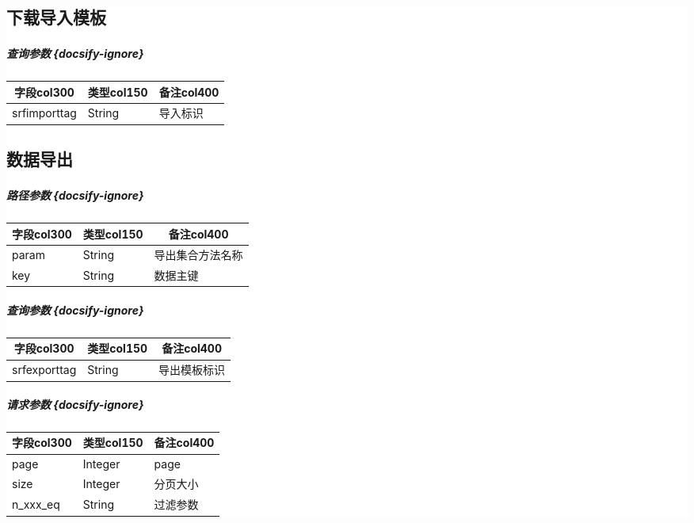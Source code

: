 

## 下载导入模板
<el-row>
<div style="width: 80px">
<el-alert center title="GET" type="success" :closable="false" ></el-alert>
</div>
<div style="margin-left:5px;width: calc(100% - 85px)">
<el-alert title="/psdelogics/importtemplate" type="info" :closable="false" ></el-alert>
</div>
</el-row>


##### 查询参数 {docsify-ignore}

|字段col300|类型col150|备注col400|
|---|---|----|
| srfimporttag | String | 导入标识 |



## 数据导出

<el-row>
<div style="width: 80px">
<el-alert center title="POST" style="background-color: rgba(52, 143, 228, 0.1);color: #348fe4;" :closable="false" ></el-alert>
</div>
<div style="margin-left:5px;width: calc(100% - 85px)">
<el-alert title="/psdelogics/exportdata/{param},/psdelogics/exportdata/{param}/{key}" type="info" :closable="false" ></el-alert>
</div>
</el-row>

##### 路径参数 {docsify-ignore}
|字段col300|类型col150|备注col400|
|---|---|----|
|param|String|导出集合方法名称|
|key|String|数据主键|

##### 查询参数 {docsify-ignore}
|字段col300|类型col150|备注col400|
|---|---|----|
|srfexporttag|String|导出模板标识|

##### 请求参数 {docsify-ignore}
|字段col300|类型col150|备注col400|
|---|---|----|
|page|Integer|page|
|size|Integer|分页大小|
|n_xxx_eq|String|过滤参数|
